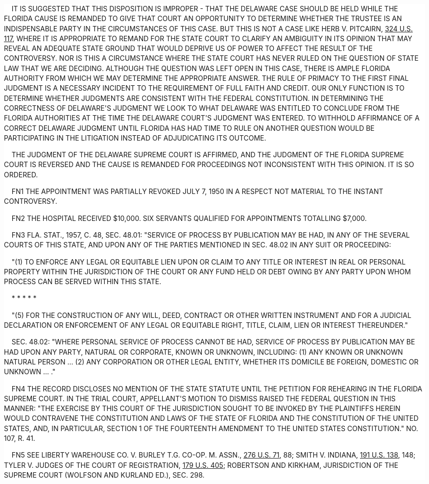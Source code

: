     IT IS SUGGESTED THAT THIS DISPOSITION IS IMPROPER - THAT THE DELAWARE CASE SHOULD BE HELD WHILE THE FLORIDA CAUSE IS REMANDED TO GIVE THAT COURT AN OPPORTUNITY TO DETERMINE WHETHER THE TRUSTEE IS AN INDISPENSABLE PARTY IN THE CIRCUMSTANCES OF THIS CASE.  BUT THIS IS NOT A CASE LIKE HERB V. PITCAIRN, [324 U.S. 117][/us/courts/scotus/usReporter/324/117], WHERE IT IS APPROPRIATE TO REMAND FOR THE STATE COURT TO CLARIFY AN AMBIGUITY IN ITS OPINION THAT MAY REVEAL AN ADEQUATE STATE GROUND THAT WOULD DEPRIVE US OF POWER TO AFFECT THE RESULT OF THE CONTROVERSY.  NOR IS THIS A CIRCUMSTANCE WHERE THE STATE COURT HAS NEVER RULED ON THE QUESTION OF STATE LAW THAT WE ARE DECIDING.  ALTHOUGH THE QUESTION WAS LEFT OPEN IN THIS CASE, THERE IS AMPLE FLORIDA AUTHORITY FROM WHICH WE MAY DETERMINE THE APPROPRIATE ANSWER.    THE RULE OF PRIMACY TO THE FIRST FINAL JUDGMENT IS A NECESSARY INCIDENT TO THE REQUIREMENT OF FULL FAITH AND CREDIT.  OUR ONLY FUNCTION IS TO DETERMINE WHETHER JUDGMENTS ARE CONSISTENT WITH THE FEDERAL CONSTITUTION.  IN DETERMINING THE CORRECTNESS OF DELAWARE'S JUDGMENT WE LOOK TO WHAT DELAWARE WAS ENTITLED TO CONCLUDE FROM THE FLORIDA AUTHORITIES AT THE TIME THE DELAWARE COURT'S JUDGMENT WAS ENTERED.  TO WITHHOLD AFFIRMANCE OF A CORRECT DELAWARE JUDGMENT UNTIL FLORIDA HAS HAD TIME TO RULE ON ANOTHER QUESTION WOULD BE PARTICIPATING IN THE LITIGATION INSTEAD OF ADJUDICATING ITS OUTCOME.

    THE JUDGMENT OF THE DELAWARE SUPREME COURT IS AFFIRMED, AND THE JUDGMENT OF THE FLORIDA SUPREME COURT IS REVERSED AND THE CAUSE IS REMANDED FOR PROCEEDINGS NOT INCONSISTENT WITH THIS OPINION.  IT IS SO ORDERED.

    FN1 THE APPOINTMENT WAS PARTIALLY REVOKED JULY 7, 1950 IN A RESPECT NOT MATERIAL TO THE INSTANT CONTROVERSY.

    FN2  THE HOSPITAL RECEIVED $10,000.  SIX SERVANTS QUALIFIED FOR APPOINTMENTS TOTALLING $7,000.

    FN3  FLA. STAT., 1957, C. 48, SEC. 48.01:  "SERVICE OF PROCESS BY PUBLICATION MAY BE HAD, IN ANY OF THE SEVERAL COURTS OF THIS STATE, AND UPON ANY OF THE PARTIES MENTIONED IN SEC. 48.02 IN ANY SUIT OR PROCEEDING:

    "(1)  TO ENFORCE ANY LEGAL OR EQUITABLE LIEN UPON OR CLAIM TO ANY TITLE OR INTEREST IN REAL OR PERSONAL PROPERTY WITHIN THE JURISDICTION OF THE COURT OR ANY FUND HELD OR DEBT OWING BY ANY PARTY UPON WHOM PROCESS CAN BE SERVED WITHIN THIS STATE.

    \*         \*         \*         \*         \*

    "(5)  FOR THE CONSTRUCTION OF ANY WILL, DEED, CONTRACT OR OTHER WRITTEN INSTRUMENT AND FOR A JUDICIAL DECLARATION OR ENFORCEMENT OF ANY LEGAL OR EQUITABLE RIGHT, TITLE, CLAIM, LIEN OR INTEREST THEREUNDER."

    SEC. 48.02:  "WHERE PERSONAL SERVICE OF PROCESS CANNOT BE HAD, SERVICE OF PROCESS BY PUBLICATION MAY BE HAD UPON ANY PARTY, NATURAL OR CORPORATE, KNOWN OR UNKNOWN, INCLUDING:  (1) ANY KNOWN OR UNKNOWN NATURAL PERSON  ...  (2) ANY CORPORATION OR OTHER LEGAL ENTITY, WHETHER ITS DOMICILE BE FOREIGN, DOMESTIC OR UNKNOWN  ...  ."

    FN4  THE RECORD DISCLOSES NO MENTION OF THE STATE STATUTE UNTIL THE PETITION FOR REHEARING IN THE FLORIDA SUPREME COURT.  IN THE TRIAL COURT, APPELLANT'S MOTION TO DISMISS RAISED THE FEDERAL QUESTION IN THIS MANNER:  "THE EXERCISE BY THIS COURT OF THE JURISDICTION SOUGHT TO BE INVOKED BY THE PLAINTIFFS HEREIN WOULD CONTRAVENE THE CONSTITUTION AND LAWS OF THE STATE OF FLORIDA AND THE CONSTITUTION OF THE UNITED STATES, AND, IN PARTICULAR, SECTION 1 OF THE FOURTEENTH AMENDMENT TO THE UNITED STATES CONSTITUTION."  NO. 107, R. 41.

    FN5  SEE LIBERTY WAREHOUSE CO. V. BURLEY T.G. CO-OP. M. ASSN., [276 U.S. 71][/us/courts/scotus/usReporter/276/71], 88; SMITH V. INDIANA, [191 U.S. 138][/us/courts/scotus/usReporter/191/138], 148; TYLER V. JUDGES OF THE COURT OF REGISTRATION, [179 U.S. 405][/us/courts/scotus/usReporter/179/405]; ROBERTSON AND KIRKHAM, JURISDICTION OF THE SUPREME COURT (WOLFSON AND KURLAND ED.), SEC. 298.


[/us/courts/scotus/usReporter/357/235]: https://publicdocs.github.io/go/links?ns=uslm-x&ref=%2Fus%2Fcourts%2Fscotus%2FusReporter%2F357%2F235
[/us/usc/t28/s2103]: https://publicdocs.github.io/go/links?ns=uslm&ref=%2Fus%2Fusc%2Ft28%2Fs2103
[/us/courts/scotus/usReporter/355/220]: https://publicdocs.github.io/go/links?ns=uslm-x&ref=%2Fus%2Fcourts%2Fscotus%2FusReporter%2F355%2F220
[/us/courts/scotus/usReporter/354/919]: https://publicdocs.github.io/go/links?ns=uslm-x&ref=%2Fus%2Fcourts%2Fscotus%2FusReporter%2F354%2F919
[/us/courts/scotus/usReporter/354/920]: https://publicdocs.github.io/go/links?ns=uslm-x&ref=%2Fus%2Fcourts%2Fscotus%2FusReporter%2F354%2F920
[/us/courts/scotus/usReporter/326/120]: https://publicdocs.github.io/go/links?ns=uslm-x&ref=%2Fus%2Fcourts%2Fscotus%2FusReporter%2F326%2F120
[/us/usc/t28/s1257]: https://publicdocs.github.io/go/links?ns=uslm&ref=%2Fus%2Fusc%2Ft28%2Fs1257
[/us/courts/scotus/usReporter/327/474]: https://publicdocs.github.io/go/links?ns=uslm-x&ref=%2Fus%2Fcourts%2Fscotus%2FusReporter%2F327%2F474
[/us/courts/scotus/usReporter/324/182]: https://publicdocs.github.io/go/links?ns=uslm-x&ref=%2Fus%2Fcourts%2Fscotus%2FusReporter%2F324%2F182
[/us/usc/t28/s2103]: https://publicdocs.github.io/go/links?ns=uslm&ref=%2Fus%2Fusc%2Ft28%2Fs2103
[/us/courts/scotus/usReporter/357/77]: https://publicdocs.github.io/go/links?ns=uslm-x&ref=%2Fus%2Fcourts%2Fscotus%2FusReporter%2F357%2F77
[/us/courts/scotus/usReporter/243/90]: https://publicdocs.github.io/go/links?ns=uslm-x&ref=%2Fus%2Fcourts%2Fscotus%2FusReporter%2F243%2F90
[/us/courts/scotus/usReporter/177/214]: https://publicdocs.github.io/go/links?ns=uslm-x&ref=%2Fus%2Fcourts%2Fscotus%2FusReporter%2F177%2F214
[/us/courts/scotus/usReporter/316/174]: https://publicdocs.github.io/go/links?ns=uslm-x&ref=%2Fus%2Fcourts%2Fscotus%2FusReporter%2F316%2F174
[/us/courts/scotus/usReporter/307/357]: https://publicdocs.github.io/go/links?ns=uslm-x&ref=%2Fus%2Fcourts%2Fscotus%2FusReporter%2F307%2F357
[/us/courts/scotus/usReporter/315/343]: https://publicdocs.github.io/go/links?ns=uslm-x&ref=%2Fus%2Fcourts%2Fscotus%2FusReporter%2F315%2F343
[/us/courts/scotus/usReporter/242/394]: https://publicdocs.github.io/go/links?ns=uslm-x&ref=%2Fus%2Fcourts%2Fscotus%2FusReporter%2F242%2F394
[/us/courts/scotus/usReporter/177/214]: https://publicdocs.github.io/go/links?ns=uslm-x&ref=%2Fus%2Fcourts%2Fscotus%2FusReporter%2F177%2F214
[/us/courts/scotus/usReporter/95/714]: https://publicdocs.github.io/go/links?ns=uslm-x&ref=%2Fus%2Fcourts%2Fscotus%2FusReporter%2F95%2F714
[/us/courts/scotus/usReporter/355/220]: https://publicdocs.github.io/go/links?ns=uslm-x&ref=%2Fus%2Fcourts%2Fscotus%2FusReporter%2F355%2F220
[/us/courts/scotus/usReporter/95/714]: https://publicdocs.github.io/go/links?ns=uslm-x&ref=%2Fus%2Fcourts%2Fscotus%2FusReporter%2F95%2F714
[/us/courts/scotus/usReporter/326/310]: https://publicdocs.github.io/go/links?ns=uslm-x&ref=%2Fus%2Fcourts%2Fscotus%2FusReporter%2F326%2F310
[/us/courts/scotus/usReporter/354/416]: https://publicdocs.github.io/go/links?ns=uslm-x&ref=%2Fus%2Fcourts%2Fscotus%2FusReporter%2F354%2F416
[/us/courts/scotus/usReporter/326/310]: https://publicdocs.github.io/go/links?ns=uslm-x&ref=%2Fus%2Fcourts%2Fscotus%2FusReporter%2F326%2F310
[/us/courts/scotus/usReporter/326/310]: https://publicdocs.github.io/go/links?ns=uslm-x&ref=%2Fus%2Fcourts%2Fscotus%2FusReporter%2F326%2F310
[/us/courts/scotus/usReporter/355/220]: https://publicdocs.github.io/go/links?ns=uslm-x&ref=%2Fus%2Fcourts%2Fscotus%2FusReporter%2F355%2F220
[/us/courts/scotus/usReporter/339/643]: https://publicdocs.github.io/go/links?ns=uslm-x&ref=%2Fus%2Fcourts%2Fscotus%2FusReporter%2F339%2F643
[/us/courts/scotus/usReporter/355/220]: https://publicdocs.github.io/go/links?ns=uslm-x&ref=%2Fus%2Fcourts%2Fscotus%2FusReporter%2F355%2F220
[/us/courts/scotus/usReporter/326/310]: https://publicdocs.github.io/go/links?ns=uslm-x&ref=%2Fus%2Fcourts%2Fscotus%2FusReporter%2F326%2F310
[/us/courts/scotus/usReporter/339/643]: https://publicdocs.github.io/go/links?ns=uslm-x&ref=%2Fus%2Fcourts%2Fscotus%2FusReporter%2F339%2F643
[/us/courts/scotus/usReporter/294/623]: https://publicdocs.github.io/go/links?ns=uslm-x&ref=%2Fus%2Fcourts%2Fscotus%2FusReporter%2F294%2F623
[/us/courts/scotus/usReporter/274/352]: https://publicdocs.github.io/go/links?ns=uslm-x&ref=%2Fus%2Fcourts%2Fscotus%2FusReporter%2F274%2F352
[/us/courts/scotus/usReporter/326/310]: https://publicdocs.github.io/go/links?ns=uslm-x&ref=%2Fus%2Fcourts%2Fscotus%2FusReporter%2F326%2F310
[/us/usc/t28/s1738]: https://publicdocs.github.io/go/links?ns=uslm&ref=%2Fus%2Fusc%2Ft28%2Fs1738
[/us/courts/scotus/usReporter/91/160]: https://publicdocs.github.io/go/links?ns=uslm-x&ref=%2Fus%2Fcourts%2Fscotus%2FusReporter%2F91%2F160
[/us/courts/scotus/usReporter/242/394]: https://publicdocs.github.io/go/links?ns=uslm-x&ref=%2Fus%2Fcourts%2Fscotus%2FusReporter%2F242%2F394
[/us/courts/scotus/usReporter/315/343]: https://publicdocs.github.io/go/links?ns=uslm-x&ref=%2Fus%2Fcourts%2Fscotus%2FusReporter%2F315%2F343
[/us/courts/scotus/usReporter/324/117]: https://publicdocs.github.io/go/links?ns=uslm-x&ref=%2Fus%2Fcourts%2Fscotus%2FusReporter%2F324%2F117
[/us/courts/scotus/usReporter/276/71]: https://publicdocs.github.io/go/links?ns=uslm-x&ref=%2Fus%2Fcourts%2Fscotus%2FusReporter%2F276%2F71
[/us/courts/scotus/usReporter/191/138]: https://publicdocs.github.io/go/links?ns=uslm-x&ref=%2Fus%2Fcourts%2Fscotus%2FusReporter%2F191%2F138
[/us/courts/scotus/usReporter/179/405]: https://publicdocs.github.io/go/links?ns=uslm-x&ref=%2Fus%2Fcourts%2Fscotus%2FusReporter%2F179%2F405
[/us/courts/scotus/usReporter/113/340]: https://publicdocs.github.io/go/links?ns=uslm-x&ref=%2Fus%2Fcourts%2Fscotus%2FusReporter%2F113%2F340
[/us/courts/scotus/usReporter/352/112]: https://publicdocs.github.io/go/links?ns=uslm-x&ref=%2Fus%2Fcourts%2Fscotus%2FusReporter%2F352%2F112
[/us/courts/scotus/usReporter/339/306]: https://publicdocs.github.io/go/links?ns=uslm-x&ref=%2Fus%2Fcourts%2Fscotus%2FusReporter%2F339%2F306
[/us/courts/scotus/usReporter/243/90]: https://publicdocs.github.io/go/links?ns=uslm-x&ref=%2Fus%2Fcourts%2Fscotus%2FusReporter%2F243%2F90
[/us/courts/scotus/usReporter/176/398]: https://publicdocs.github.io/go/links?ns=uslm-x&ref=%2Fus%2Fcourts%2Fscotus%2FusReporter%2F176%2F398
[/us/courts/scotus/usReporter/339/306]: https://publicdocs.github.io/go/links?ns=uslm-x&ref=%2Fus%2Fcourts%2Fscotus%2FusReporter%2F339%2F306
[/us/courts/scotus/usReporter/317/287]: https://publicdocs.github.io/go/links?ns=uslm-x&ref=%2Fus%2Fcourts%2Fscotus%2FusReporter%2F317%2F287
[/us/courts/scotus/usReporter/242/394]: https://publicdocs.github.io/go/links?ns=uslm-x&ref=%2Fus%2Fcourts%2Fscotus%2FusReporter%2F242%2F394
[/us/courts/scotus/usReporter/315/343]: https://publicdocs.github.io/go/links?ns=uslm-x&ref=%2Fus%2Fcourts%2Fscotus%2FusReporter%2F315%2F343
[/us/courts/scotus/usReporter/177/214]: https://publicdocs.github.io/go/links?ns=uslm-x&ref=%2Fus%2Fcourts%2Fscotus%2FusReporter%2F177%2F214
[/us/courts/scotus/usReporter/95/714]: https://publicdocs.github.io/go/links?ns=uslm-x&ref=%2Fus%2Fcourts%2Fscotus%2FusReporter%2F95%2F714
[/us/courts/scotus/usReporter/233/434]: https://publicdocs.github.io/go/links?ns=uslm-x&ref=%2Fus%2Fcourts%2Fscotus%2FusReporter%2F233%2F434
[/us/courts/scotus/usReporter/258/112]: https://publicdocs.github.io/go/links?ns=uslm-x&ref=%2Fus%2Fcourts%2Fscotus%2FusReporter%2F258%2F112
[/us/courts/scotus/usReporter/95/714]: https://publicdocs.github.io/go/links?ns=uslm-x&ref=%2Fus%2Fcourts%2Fscotus%2FusReporter%2F95%2F714
[/us/courts/scotus/usReporter/242/394]: https://publicdocs.github.io/go/links?ns=uslm-x&ref=%2Fus%2Fcourts%2Fscotus%2FusReporter%2F242%2F394
[/us/courts/scotus/usReporter/281/397]: https://publicdocs.github.io/go/links?ns=uslm-x&ref=%2Fus%2Fcourts%2Fscotus%2FusReporter%2F281%2F397
[/us/usc/t28/s1738]: https://publicdocs.github.io/go/links?ns=uslm&ref=%2Fus%2Fusc%2Ft28%2Fs1738
[/us/courts/scotus/usReporter/348/66]: https://publicdocs.github.io/go/links?ns=uslm-x&ref=%2Fus%2Fcourts%2Fscotus%2FusReporter%2F348%2F66
[/us/courts/scotus/usReporter/310/53]: https://publicdocs.github.io/go/links?ns=uslm-x&ref=%2Fus%2Fcourts%2Fscotus%2FusReporter%2F310%2F53
[/us/courts/scotus/usReporter/311/457]: https://publicdocs.github.io/go/links?ns=uslm-x&ref=%2Fus%2Fcourts%2Fscotus%2FusReporter%2F311%2F457
[/us/courts/scotus/usReporter/326/310]: https://publicdocs.github.io/go/links?ns=uslm-x&ref=%2Fus%2Fcourts%2Fscotus%2FusReporter%2F326%2F310
[/us/courts/scotus/usReporter/95/714]: https://publicdocs.github.io/go/links?ns=uslm-x&ref=%2Fus%2Fcourts%2Fscotus%2FusReporter%2F95%2F714
[/us/courts/scotus/usReporter/339/306]: https://publicdocs.github.io/go/links?ns=uslm-x&ref=%2Fus%2Fcourts%2Fscotus%2FusReporter%2F339%2F306
[/us/courts/scotus/usReporter/355/220]: https://publicdocs.github.io/go/links?ns=uslm-x&ref=%2Fus%2Fcourts%2Fscotus%2FusReporter%2F355%2F220
[/us/courts/scotus/usReporter/339/643]: https://publicdocs.github.io/go/links?ns=uslm-x&ref=%2Fus%2Fcourts%2Fscotus%2FusReporter%2F339%2F643
[/us/courts/scotus/usReporter/326/310]: https://publicdocs.github.io/go/links?ns=uslm-x&ref=%2Fus%2Fcourts%2Fscotus%2FusReporter%2F326%2F310
[/us/courts/scotus/usReporter/311/457]: https://publicdocs.github.io/go/links?ns=uslm-x&ref=%2Fus%2Fcourts%2Fscotus%2FusReporter%2F311%2F457
[/us/courts/scotus/usReporter/294/623]: https://publicdocs.github.io/go/links?ns=uslm-x&ref=%2Fus%2Fcourts%2Fscotus%2FusReporter%2F294%2F623
[/us/courts/scotus/usReporter/274/352]: https://publicdocs.github.io/go/links?ns=uslm-x&ref=%2Fus%2Fcourts%2Fscotus%2FusReporter%2F274%2F352
[/us/courts/scotus/usReporter/315/343]: https://publicdocs.github.io/go/links?ns=uslm-x&ref=%2Fus%2Fcourts%2Fscotus%2FusReporter%2F315%2F343
[/us/courts/scotus/usReporter/242/394]: https://publicdocs.github.io/go/links?ns=uslm-x&ref=%2Fus%2Fcourts%2Fscotus%2FusReporter%2F242%2F394
[/us/courts/scotus/usReporter/311/32]: https://publicdocs.github.io/go/links?ns=uslm-x&ref=%2Fus%2Fcourts%2Fscotus%2FusReporter%2F311%2F32
[/us/courts/scotus/usReporter/339/306]: https://publicdocs.github.io/go/links?ns=uslm-x&ref=%2Fus%2Fcourts%2Fscotus%2FusReporter%2F339%2F306
[/us/courts/scotus/usReporter/307/357]: https://publicdocs.github.io/go/links?ns=uslm-x&ref=%2Fus%2Fcourts%2Fscotus%2FusReporter%2F307%2F357